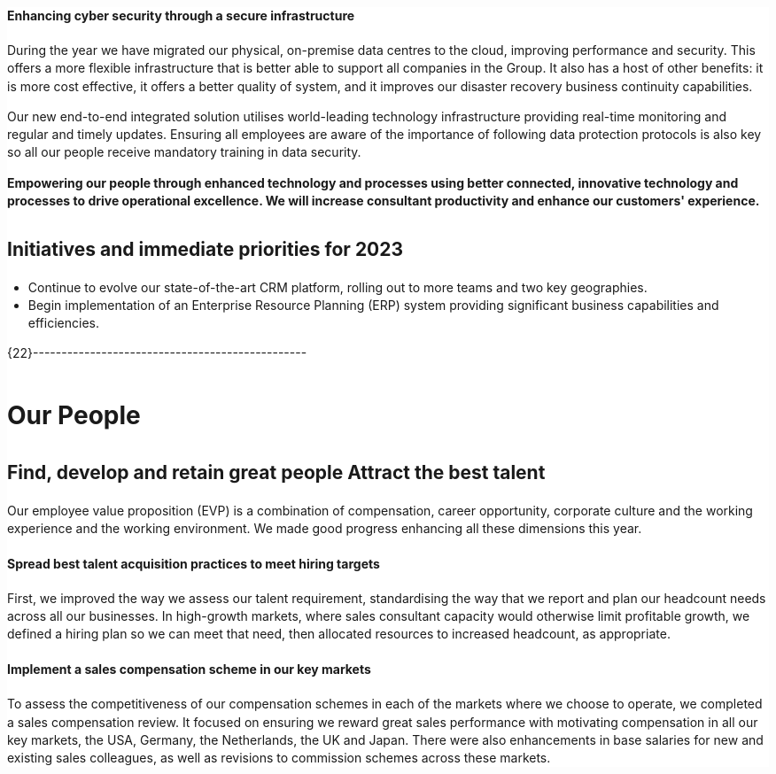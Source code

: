 #### **Enhancing cyber security through a secure infrastructure**

During the year we have migrated our physical, on-premise data centres to the cloud, improving performance and security. This offers a more flexible infrastructure that is better able to support all companies in the Group. It also has a host of other benefits: it is more cost effective, it offers a better quality of system, and it improves our disaster recovery business continuity capabilities.

Our new end-to-end integrated solution utilises world-leading technology infrastructure providing real-time monitoring and regular and timely updates. Ensuring all employees are aware of the importance of following data protection protocols is also key so all our people receive mandatory training in data security.

**Empowering our people through enhanced technology and processes using better connected, innovative technology and processes to drive operational excellence. We will increase consultant productivity and enhance our customers' experience.** 

## **Initiatives and immediate priorities for 2023**

- Continue to evolve our state-of-the-art CRM platform, rolling out to more teams and two key geographies.
- Begin implementation of an Enterprise Resource Planning (ERP) system providing significant business capabilities and efficiencies.

{22}------------------------------------------------

# **Our People**

## **Find, develop and retain great people Attract the best talent**

Our employee value proposition (EVP) is a combination of compensation, career opportunity, corporate culture and the working experience and the working environment. We made good progress enhancing all these dimensions this year.

#### **Spread best talent acquisition practices to meet hiring targets**

First, we improved the way we assess our talent requirement, standardising the way that we report and plan our headcount needs across all our businesses. In high-growth markets, where sales consultant capacity would otherwise limit profitable growth, we defined a hiring plan so we can meet that need, then allocated resources to increased headcount, as appropriate.

#### **Implement a sales compensation scheme in our key markets**

To assess the competitiveness of our compensation schemes in each of the markets where we choose to operate, we completed a sales compensation review. It focused on ensuring we reward great sales performance with motivating compensation in all our key markets, the USA, Germany, the Netherlands, the UK and Japan. There were also enhancements in base salaries for new and existing sales colleagues, as well as revisions to commission schemes across these markets.
